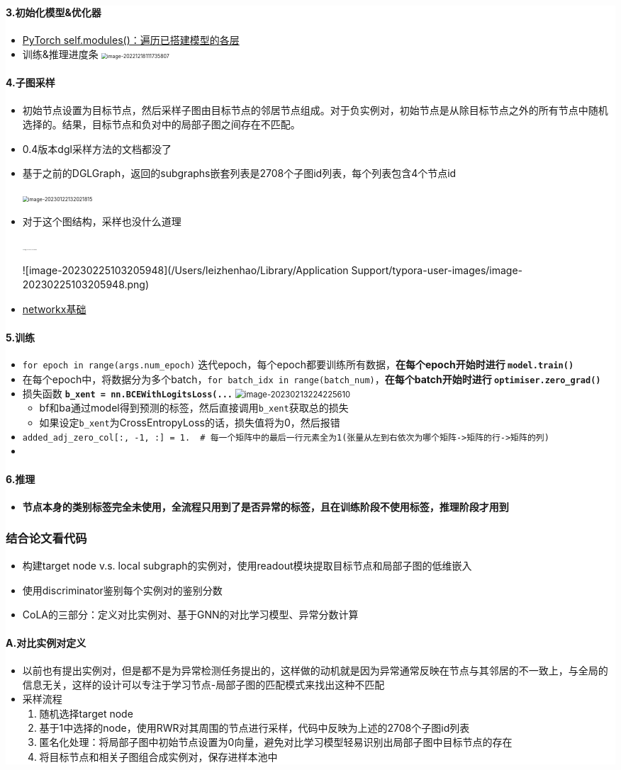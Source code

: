#### 3.初始化模型&优化器

- [PyTorch self.modules()：遍历已搭建模型的各层](https://blog.csdn.net/weixin_42393848/article/details/120972653)
- 训练&推理进度条 <img src="/Users/leizhenhao/Library/Application Support/typora-user-images/image-20221218111735807.png" alt="image-20221218111735807" style="zoom:50%;" />

#### 4.子图采样

- 初始节点设置为目标节点，然后采样子图由目标节点的邻居节点组成。对于负实例对，初始节点是从除目标节点之外的所有节点中随机选择的。结果，目标节点和负对中的局部子图之间存在不匹配。

- 0.4版本dgl采样方法的文档都没了

- 基于之前的DGLGraph，返回的subgraphs嵌套列表是2708个子图id列表，每个列表包含4个节点id

  <img src="/Users/leizhenhao/Library/Application Support/typora-user-images/image-20230122132021815.png" alt="image-20230122132021815" style="zoom:50%;" />

- 对于这个图结构，采样也没什么道理

  <img src="/Users/leizhenhao/Library/Application Support/typora-user-images/image-20230224131259385.png" alt="image-20230224131259385" style="zoom:10%;" />

  ![image-20230225103205948](/Users/leizhenhao/Library/Application Support/typora-user-images/image-20230225103205948.png)

- [networkx基础](https://www.bilibili.com/video/BV1kM41147zV/?spm_id_from=333.1007.tianma.1-1-1.click)

#### 5.训练

- `for epoch in range(args.num_epoch)` 迭代epoch，每个epoch都要训练所有数据，**在每个epoch开始时进行 `model.train()`**
- 在每个epoch中，将数据分为多个batch，`for batch_idx in range(batch_num)`，**在每个batch开始时进行 `optimiser.zero_grad()`**
- 损失函数 **`b_xent = nn.BCEWithLogitsLoss(...`**  <img src="/Users/leizhenhao/Library/Application Support/typora-user-images/image-20230213224225610.png" alt="image-20230213224225610" style="zoom:80%;" />
  - bf和ba通过model得到预测的标签，然后直接调用`b_xent`获取总的损失
  - 如果设定`b_xent`为CrossEntropyLoss的话，损失值将为0，然后报错
- `added_adj_zero_col[:, -1, :] = 1.  # 每一个矩阵中的最后一行元素全为1(张量从左到右依次为哪个矩阵->矩阵的行->矩阵的列)`
- 

#### 6.推理

- **节点本身的类别标签完全未使用，全流程只用到了是否异常的标签，且在训练阶段不使用标签，推理阶段才用到**

### 结合论文看代码

- 构建target node v.s. local subgraph的实例对，使用readout模块提取目标节点和局部子图的低维嵌入

- 使用discriminator鉴别每个实例对的鉴别分数

- CoLA的三部分：定义对比实例对、基于GNN的对比学习模型、异常分数计算

#### A.对比实例对定义

- 以前也有提出实例对，但是都不是为异常检测任务提出的，这样做的动机就是因为异常通常反映在节点与其邻居的不一致上，与全局的信息无关，这样的设计可以专注于学习节点-局部子图的匹配模式来找出这种不匹配
- 采样流程
  1. 随机选择target node
  2. 基于1中选择的node，使用RWR对其周围的节点进行采样，代码中反映为上述的2708个子图id列表
  3. 匿名化处理：将局部子图中初始节点设置为0向量，避免对比学习模型轻易识别出局部子图中目标节点的存在
  4. 将目标节点和相关子图组合成实例对，保存进样本池中
